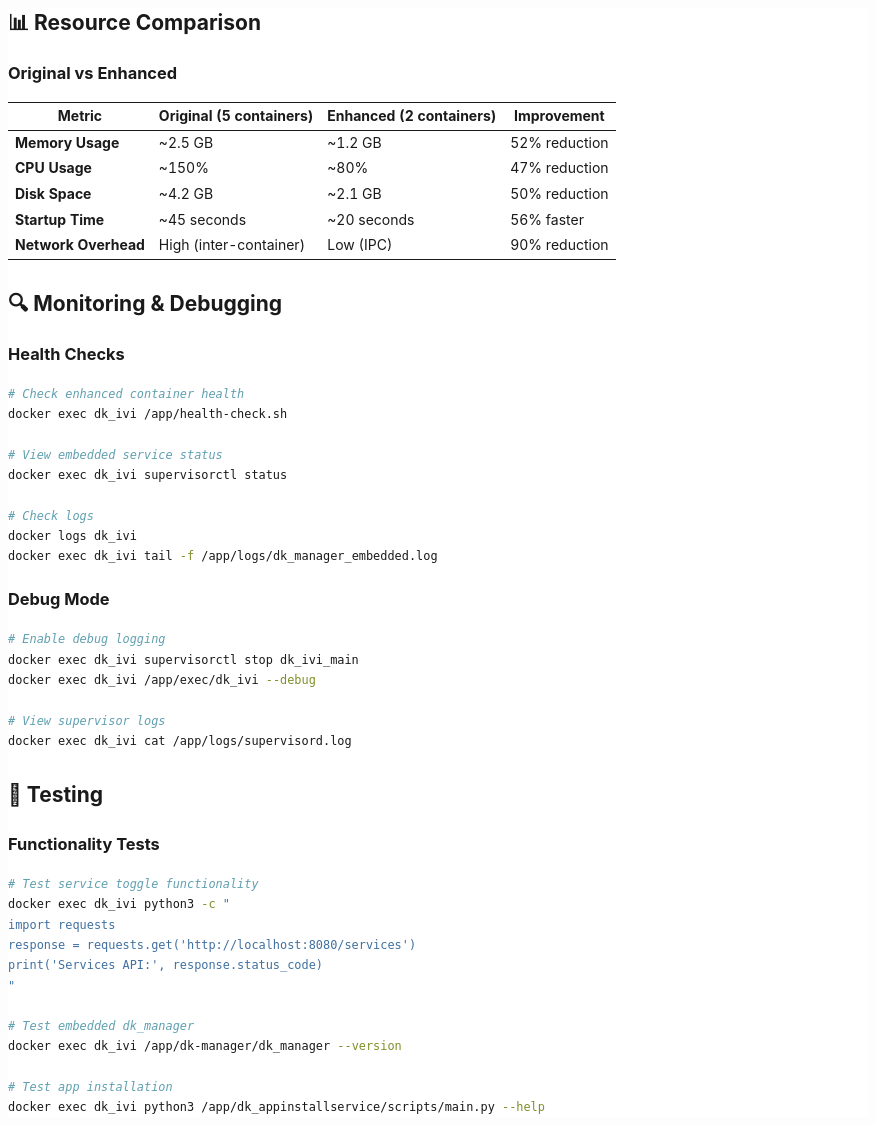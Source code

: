 ## 📊 Resource Comparison

### Original vs Enhanced

| Metric | Original (5 containers) | Enhanced (2 containers) | Improvement |
|--------|-------------------------|-------------------------|-------------|
| **Memory Usage** | ~2.5 GB | ~1.2 GB | 52% reduction |
| **CPU Usage** | ~150% | ~80% | 47% reduction |
| **Disk Space** | ~4.2 GB | ~2.1 GB | 50% reduction |
| **Startup Time** | ~45 seconds | ~20 seconds | 56% faster |
| **Network Overhead** | High (inter-container) | Low (IPC) | 90% reduction |

## 🔍 Monitoring & Debugging

### Health Checks
```bash
# Check enhanced container health
docker exec dk_ivi /app/health-check.sh

# View embedded service status
docker exec dk_ivi supervisorctl status

# Check logs
docker logs dk_ivi
docker exec dk_ivi tail -f /app/logs/dk_manager_embedded.log
```

### Debug Mode
```bash
# Enable debug logging
docker exec dk_ivi supervisorctl stop dk_ivi_main
docker exec dk_ivi /app/exec/dk_ivi --debug

# View supervisor logs
docker exec dk_ivi cat /app/logs/supervisord.log
```

## 🧪 Testing

### Functionality Tests
```bash
# Test service toggle functionality
docker exec dk_ivi python3 -c "
import requests
response = requests.get('http://localhost:8080/services')
print('Services API:', response.status_code)
"

# Test embedded dk_manager
docker exec dk_ivi /app/dk-manager/dk_manager --version

# Test app installation
docker exec dk_ivi python3 /app/dk_appinstallservice/scripts/main.py --help
```
